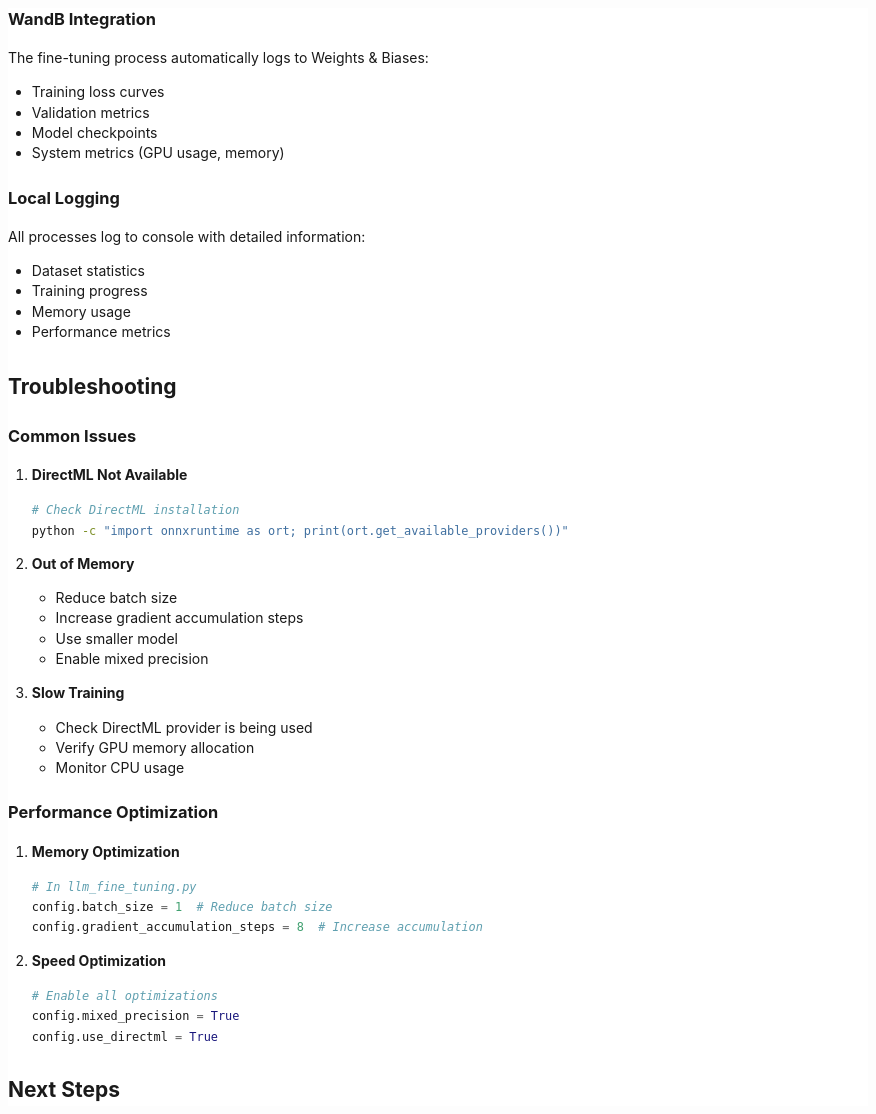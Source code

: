 ### WandB Integration
The fine-tuning process automatically logs to Weights & Biases:

- Training loss curves
- Validation metrics
- Model checkpoints
- System metrics (GPU usage, memory)

### Local Logging
All processes log to console with detailed information:
- Dataset statistics
- Training progress
- Memory usage
- Performance metrics

## Troubleshooting

### Common Issues

1. **DirectML Not Available**
   ```bash
   # Check DirectML installation
   python -c "import onnxruntime as ort; print(ort.get_available_providers())"
   ```

2. **Out of Memory**
   - Reduce batch size
   - Increase gradient accumulation steps
   - Use smaller model
   - Enable mixed precision

3. **Slow Training**
   - Check DirectML provider is being used
   - Verify GPU memory allocation
   - Monitor CPU usage

### Performance Optimization

1. **Memory Optimization**
   ```python
   # In llm_fine_tuning.py
   config.batch_size = 1  # Reduce batch size
   config.gradient_accumulation_steps = 8  # Increase accumulation
   ```

2. **Speed Optimization**
   ```python
   # Enable all optimizations
   config.mixed_precision = True
   config.use_directml = True
   ```

## Next Steps
